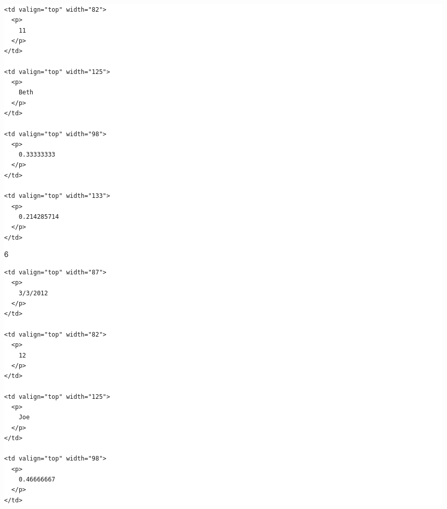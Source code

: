     <td valign="top" width="82">
      <p>
        11
      </p>
    </td>
    
    <td valign="top" width="125">
      <p>
        Beth
      </p>
    </td>
    
    <td valign="top" width="98">
      <p>
        0.33333333
      </p>
    </td>
    
    <td valign="top" width="133">
      <p>
        0.214285714
      </p>
    </td>
  </tr>
  
  <tr>
    <td valign="top" width="67">
      <p>
        6
      </p>
    </td>
    
    <td valign="top" width="87">
      <p>
        3/3/2012
      </p>
    </td>
    
    <td valign="top" width="82">
      <p>
        12
      </p>
    </td>
    
    <td valign="top" width="125">
      <p>
        Joe
      </p>
    </td>
    
    <td valign="top" width="98">
      <p>
        0.46666667
      </p>
    </td>
    